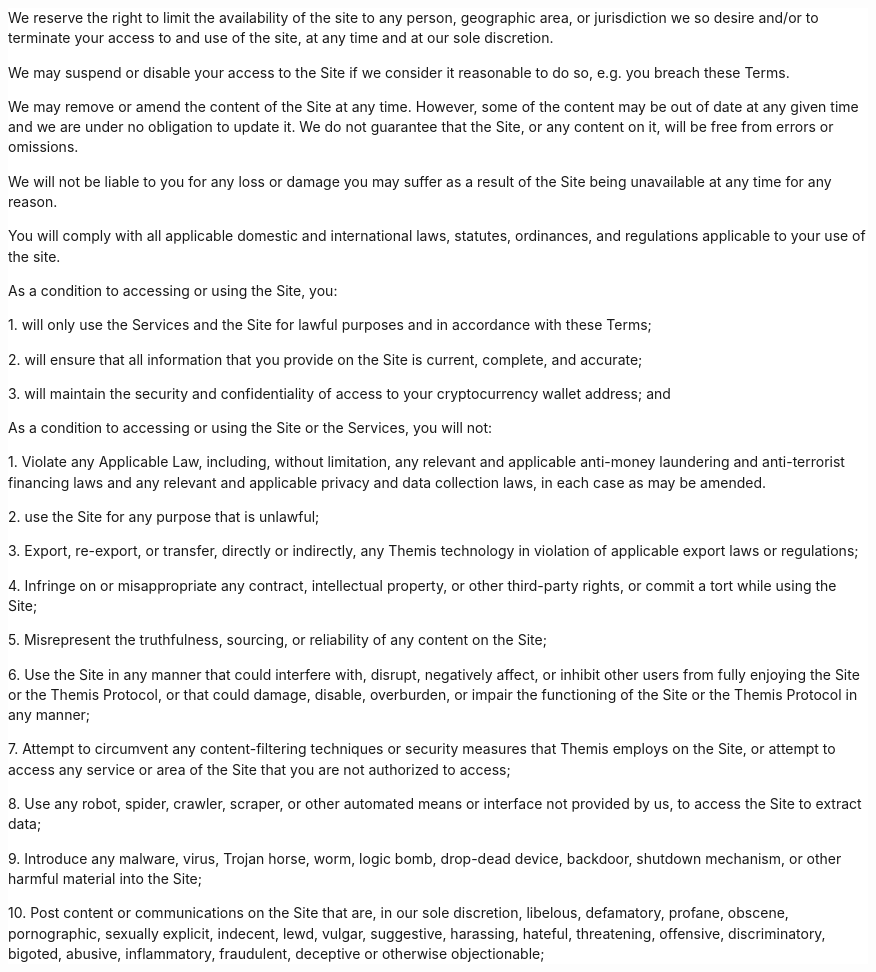 We reserve the right to limit the availability of the site to any person, geographic area, or jurisdiction we so desire and/or to terminate your access to and use of the site, at any time and at our sole discretion.

We may suspend or disable your access to the Site if we consider it reasonable to do so, e.g. you breach these Terms.

We may remove or amend the content of the Site at any time. However, some of the content may be out of date at any given time and we are under no obligation to update it. We do not guarantee that the Site, or any content on it, will be free from errors or omissions.

We will not be liable to you for any loss or damage you may suffer as a result of the Site being unavailable at any time for any reason.

You will comply with all applicable domestic and international laws, statutes, ordinances, and regulations applicable to your use of the site.

As a condition to accessing or using the Site, you:

1. will only use the Services and the Site for lawful purposes and in accordance with these Terms;

2. will ensure that all information that you provide on the Site is current, complete, and accurate;

3. will maintain the security and confidentiality of access to your cryptocurrency wallet address; and

As a condition to accessing or using the Site or the Services, you will not:

1. Violate any Applicable Law, including, without limitation, any relevant and applicable anti-money laundering and anti-terrorist financing laws and any relevant and applicable privacy and data collection laws, in each case as may be amended.

2. use the Site for any purpose that is unlawful;

3. Export, re-export, or transfer, directly or indirectly, any Themis technology in violation of applicable export laws or regulations;

4. Infringe on or misappropriate any contract, intellectual property, or other third-party rights, or commit a tort while using the Site;

5. Misrepresent the truthfulness, sourcing, or reliability of any content on the Site;

6. Use the Site in any manner that could interfere with, disrupt, negatively affect, or inhibit other users from fully enjoying the Site or the Themis Protocol, or that could damage, disable, overburden, or impair the functioning of the Site or the Themis Protocol in any manner;

7. Attempt to circumvent any content-filtering techniques or security measures that Themis employs on the Site, or attempt to access any service or area of the Site that you are not authorized to access;

8. Use any robot, spider, crawler, scraper, or other automated means or interface not provided by us, to access the Site to extract data;

9. Introduce any malware, virus, Trojan horse, worm, logic bomb, drop-dead device, backdoor, shutdown mechanism, or other harmful material into the Site;

10. Post content or communications on the Site that are, in our sole discretion, libelous, defamatory, profane, obscene, pornographic, sexually explicit, indecent, lewd, vulgar, suggestive, harassing, hateful, threatening, offensive, discriminatory, bigoted, abusive, inflammatory, fraudulent, deceptive or otherwise objectionable;

